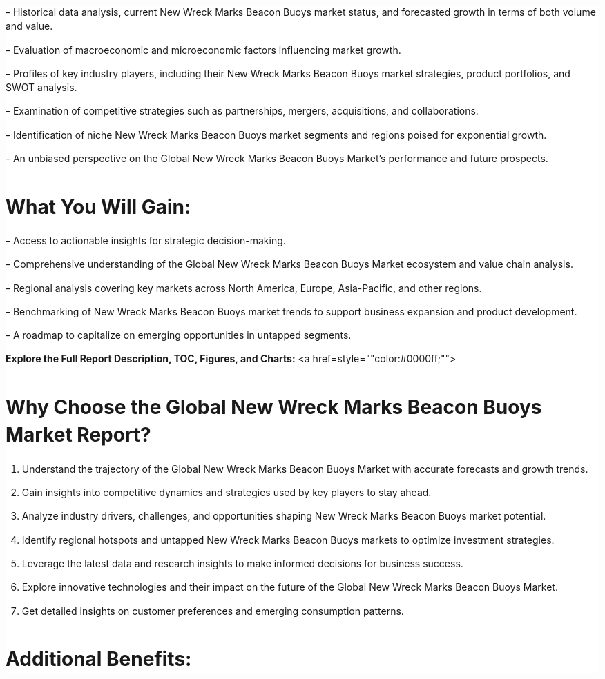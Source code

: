 – Historical data analysis, current New Wreck Marks Beacon Buoys market status, and forecasted growth in terms of both volume and value.

– Evaluation of macroeconomic and microeconomic factors influencing market growth.

– Profiles of key industry players, including their New Wreck Marks Beacon Buoys market strategies, product portfolios, and SWOT analysis.

– Examination of competitive strategies such as partnerships, mergers, acquisitions, and collaborations.

– Identification of niche New Wreck Marks Beacon Buoys market segments and regions poised for exponential growth.

– An unbiased perspective on the Global New Wreck Marks Beacon Buoys Market’s performance and future prospects.

# <strong>What You Will Gain:</strong>

– Access to actionable insights for strategic decision-making.

– Comprehensive understanding of the Global New Wreck Marks Beacon Buoys Market ecosystem and value chain analysis.

– Regional analysis covering key markets across North America, Europe, Asia-Pacific, and other regions.

– Benchmarking of New Wreck Marks Beacon Buoys market trends to support business expansion and product development.

– A roadmap to capitalize on emerging opportunities in untapped segments.

<strong>Explore the Full Report Description, TOC, Figures, and Charts:</strong>
<a href=style=""color:#0000ff;""></a>

# <strong>Why Choose the Global New Wreck Marks Beacon Buoys Market Report?</strong>

1. Understand the trajectory of the Global New Wreck Marks Beacon Buoys Market with accurate forecasts and growth trends.

2. Gain insights into competitive dynamics and strategies used by key players to stay ahead.

3. Analyze industry drivers, challenges, and opportunities shaping New Wreck Marks Beacon Buoys market potential.

4. Identify regional hotspots and untapped New Wreck Marks Beacon Buoys markets to optimize investment strategies.

5. Leverage the latest data and research insights to make informed decisions for business success.

6. Explore innovative technologies and their impact on the future of the Global New Wreck Marks Beacon Buoys Market.

7. Get detailed insights on customer preferences and emerging consumption patterns.

# <strong>Additional Benefits:</strong>
